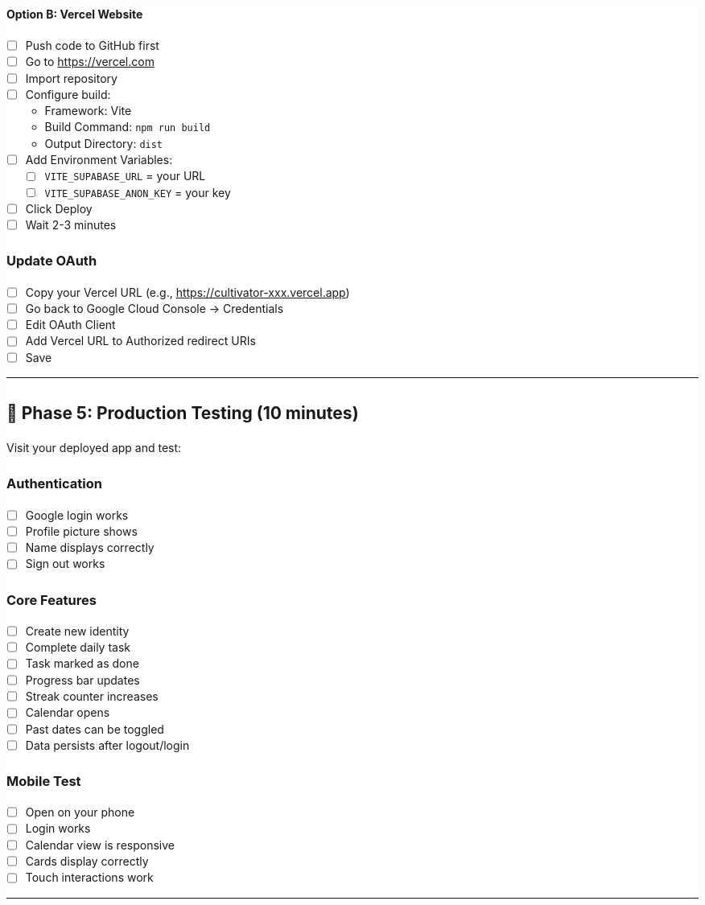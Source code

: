 #### Option B: Vercel Website
- [ ] Push code to GitHub first
- [ ] Go to https://vercel.com
- [ ] Import repository
- [ ] Configure build:
  - Framework: Vite
  - Build Command: `npm run build`
  - Output Directory: `dist`
- [ ] Add Environment Variables:
  - [ ] `VITE_SUPABASE_URL` = your URL
  - [ ] `VITE_SUPABASE_ANON_KEY` = your key
- [ ] Click Deploy
- [ ] Wait 2-3 minutes

### Update OAuth
- [ ] Copy your Vercel URL (e.g., https://cultivator-xxx.vercel.app)
- [ ] Go back to Google Cloud Console → Credentials
- [ ] Edit OAuth Client
- [ ] Add Vercel URL to Authorized redirect URIs
- [ ] Save

---

## 🧪 Phase 5: Production Testing (10 minutes)

Visit your deployed app and test:

### Authentication
- [ ] Google login works
- [ ] Profile picture shows
- [ ] Name displays correctly
- [ ] Sign out works

### Core Features
- [ ] Create new identity
- [ ] Complete daily task
- [ ] Task marked as done
- [ ] Progress bar updates
- [ ] Streak counter increases
- [ ] Calendar opens
- [ ] Past dates can be toggled
- [ ] Data persists after logout/login

### Mobile Test
- [ ] Open on your phone
- [ ] Login works
- [ ] Calendar view is responsive
- [ ] Cards display correctly
- [ ] Touch interactions work

---